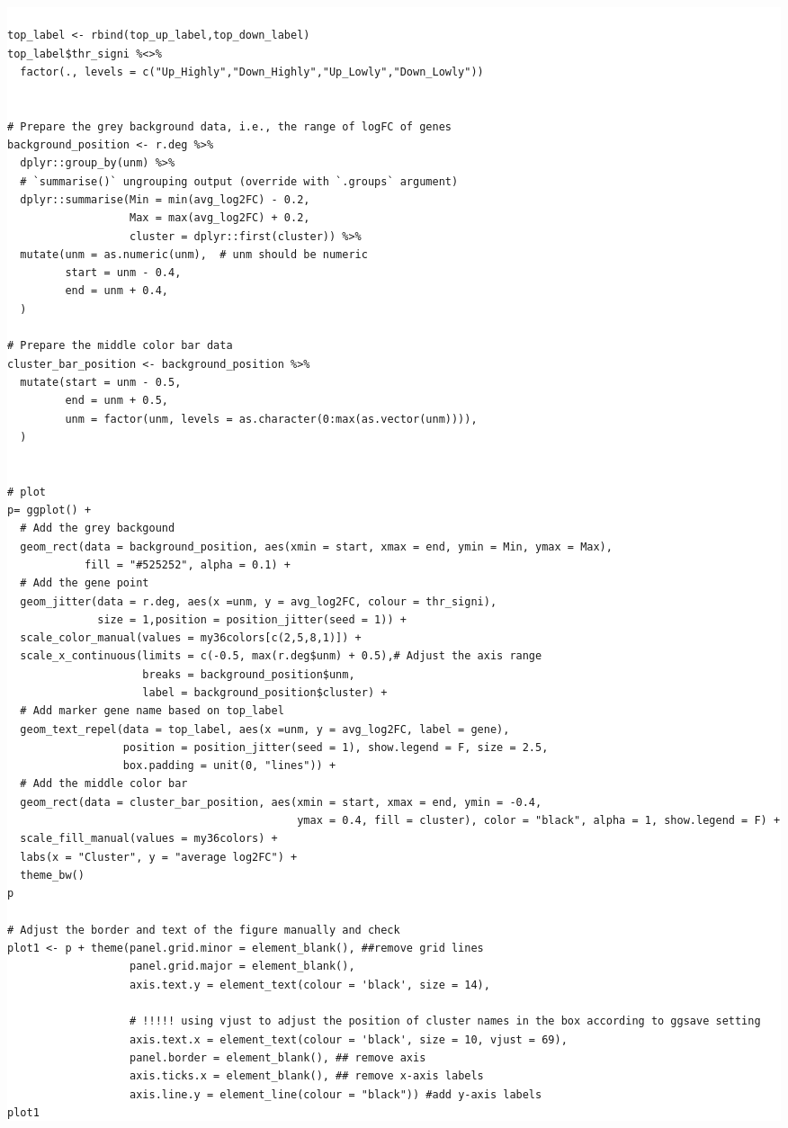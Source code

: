 ```{r step3.5.1, eval=FALSE}

top_label <- rbind(top_up_label,top_down_label)
top_label$thr_signi %<>% 
  factor(., levels = c("Up_Highly","Down_Highly","Up_Lowly","Down_Lowly"))


# Prepare the grey background data, i.e., the range of logFC of genes 
background_position <- r.deg %>%
  dplyr::group_by(unm) %>%
  # `summarise()` ungrouping output (override with `.groups` argument)
  dplyr::summarise(Min = min(avg_log2FC) - 0.2, 
                   Max = max(avg_log2FC) + 0.2, 
                   cluster = dplyr::first(cluster)) %>%
  mutate(unm = as.numeric(unm),  # unm should be numeric
         start = unm - 0.4,  
         end = unm + 0.4,
  )

# Prepare the middle color bar data 
cluster_bar_position <- background_position %>%
  mutate(start = unm - 0.5,  
         end = unm + 0.5,     
         unm = factor(unm, levels = as.character(0:max(as.vector(unm)))),
  )  


# plot  
p= ggplot() +
  # Add the grey backgound
  geom_rect(data = background_position, aes(xmin = start, xmax = end, ymin = Min, ymax = Max),
            fill = "#525252", alpha = 0.1) + 
  # Add the gene point 
  geom_jitter(data = r.deg, aes(x =unm, y = avg_log2FC, colour = thr_signi),
              size = 1,position = position_jitter(seed = 1)) +
  scale_color_manual(values = my36colors[c(2,5,8,1)]) +
  scale_x_continuous(limits = c(-0.5, max(r.deg$unm) + 0.5),# Adjust the axis range
                     breaks = background_position$unm,
                     label = background_position$cluster) + 
  # Add marker gene name based on top_label
  geom_text_repel(data = top_label, aes(x =unm, y = avg_log2FC, label = gene),
                  position = position_jitter(seed = 1), show.legend = F, size = 2.5,
                  box.padding = unit(0, "lines")) +
  # Add the middle color bar
  geom_rect(data = cluster_bar_position, aes(xmin = start, xmax = end, ymin = -0.4,
                                             ymax = 0.4, fill = cluster), color = "black", alpha = 1, show.legend = F) +
  scale_fill_manual(values = my36colors) +
  labs(x = "Cluster", y = "average log2FC") +
  theme_bw()
p

# Adjust the border and text of the figure manually and check
plot1 <- p + theme(panel.grid.minor = element_blank(), ##remove grid lines
                   panel.grid.major = element_blank(),
                   axis.text.y = element_text(colour = 'black', size = 14),
                   
                   # !!!!! using vjust to adjust the position of cluster names in the box according to ggsave setting
                   axis.text.x = element_text(colour = 'black', size = 10, vjust = 69), 
                   panel.border = element_blank(), ## remove axis 
                   axis.ticks.x = element_blank(), ## remove x-axis labels
                   axis.line.y = element_line(colour = "black")) #add y-axis labels
plot1
```
